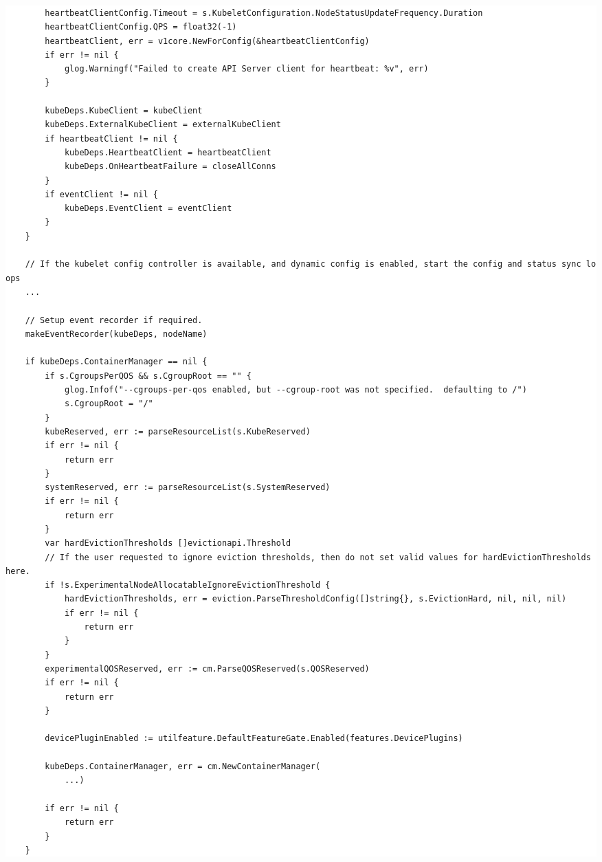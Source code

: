 ```
		heartbeatClientConfig.Timeout = s.KubeletConfiguration.NodeStatusUpdateFrequency.Duration
		heartbeatClientConfig.QPS = float32(-1)
		heartbeatClient, err = v1core.NewForConfig(&heartbeatClientConfig)
		if err != nil {
			glog.Warningf("Failed to create API Server client for heartbeat: %v", err)
		}

		kubeDeps.KubeClient = kubeClient
		kubeDeps.ExternalKubeClient = externalKubeClient
		if heartbeatClient != nil {
			kubeDeps.HeartbeatClient = heartbeatClient
			kubeDeps.OnHeartbeatFailure = closeAllConns
		}
		if eventClient != nil {
			kubeDeps.EventClient = eventClient
		}
	}

	// If the kubelet config controller is available, and dynamic config is enabled, start the config and status sync loops
	...

	// Setup event recorder if required.
	makeEventRecorder(kubeDeps, nodeName)

	if kubeDeps.ContainerManager == nil {
		if s.CgroupsPerQOS && s.CgroupRoot == "" {
			glog.Infof("--cgroups-per-qos enabled, but --cgroup-root was not specified.  defaulting to /")
			s.CgroupRoot = "/"
		}
		kubeReserved, err := parseResourceList(s.KubeReserved)
		if err != nil {
			return err
		}
		systemReserved, err := parseResourceList(s.SystemReserved)
		if err != nil {
			return err
		}
		var hardEvictionThresholds []evictionapi.Threshold
		// If the user requested to ignore eviction thresholds, then do not set valid values for hardEvictionThresholds here.
		if !s.ExperimentalNodeAllocatableIgnoreEvictionThreshold {
			hardEvictionThresholds, err = eviction.ParseThresholdConfig([]string{}, s.EvictionHard, nil, nil, nil)
			if err != nil {
				return err
			}
		}
		experimentalQOSReserved, err := cm.ParseQOSReserved(s.QOSReserved)
		if err != nil {
			return err
		}

		devicePluginEnabled := utilfeature.DefaultFeatureGate.Enabled(features.DevicePlugins)

		kubeDeps.ContainerManager, err = cm.NewContainerManager(
			...)

		if err != nil {
			return err
		}
	}
```